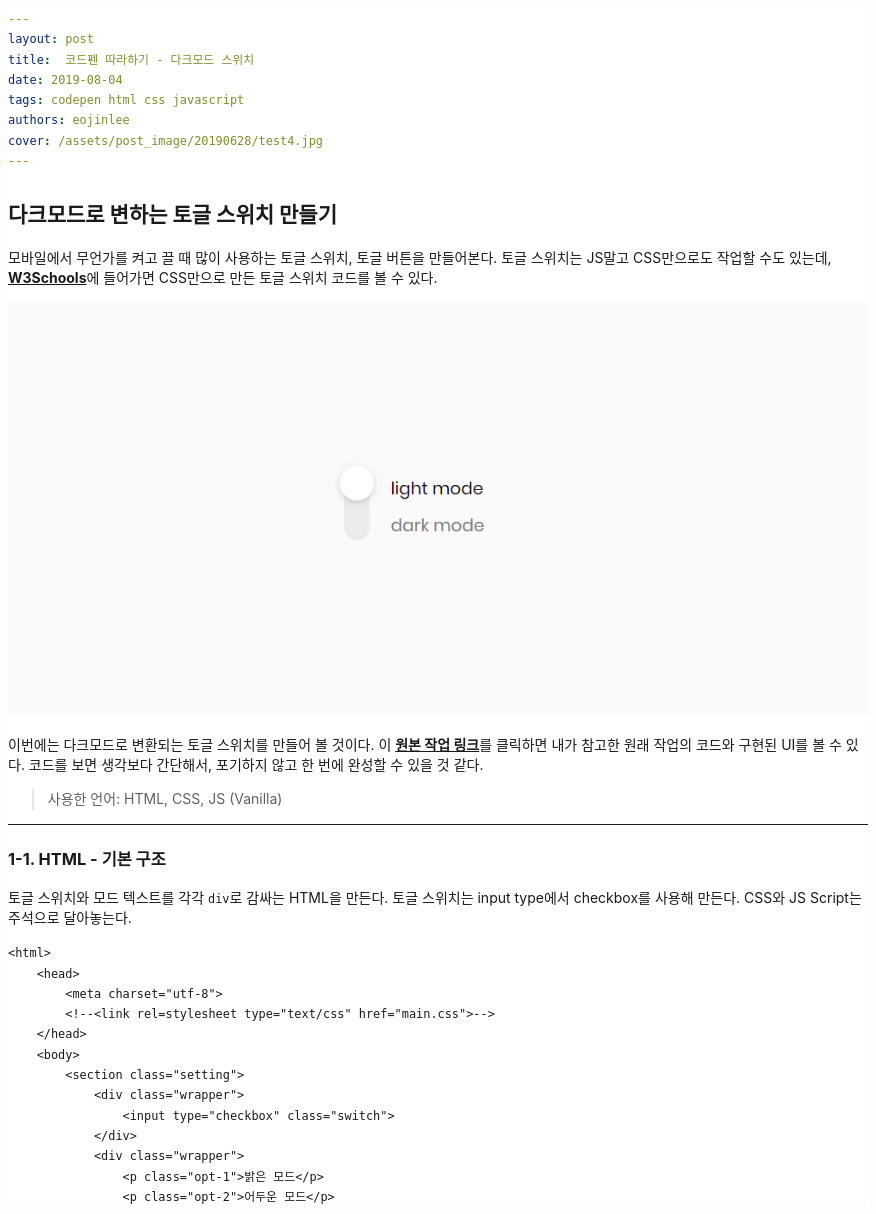 ```yaml
---
layout: post
title:  코드펜 따라하기 - 다크모드 스위치
date: 2019-08-04
tags: codepen html css javascript
authors: eojinlee
cover: /assets/post_image/20190628/test4.jpg
---
```


## 다크모드로 변하는 토글 스위치 만들기

모바일에서 무언가를 켜고 끌 때 많이 사용하는 토글 스위치, 토글 버튼을 만들어본다. 토글 스위치는 JS말고 CSS만으로도 작업할 수도 있는데, [**W3Schools**](https://www.w3schools.com/howto/howto_css_switch.asp)에 들어가면 CSS만으로 만든 토글 스위치 코드를 볼 수 있다.

![예제](/assets/post_image/imgs-jina/20190804/example2.png)

이번에는 다크모드로 변환되는 토글 스위치를 만들어 볼 것이다. 이 [**원본 작업 링크**](https://codepen.io/russpate/pen/zMqmGJ)를 클릭하면 내가 참고한 원래 작업의 코드와 구현된 UI를 볼 수 있다. 코드를 보면 생각보다 간단해서, 포기하지 않고 한 번에 완성할 수 있을 것 같다.

> 사용한 언어: HTML, CSS, JS (Vanilla)

----

### 1-1. HTML - 기본 구조

토글 스위치와 모드 텍스트를 각각 `div`로 감싸는 HTML을 만든다. 토글 스위치는 input type에서 checkbox를 사용해 만든다. CSS와 JS Script는 주석으로 달아놓는다. 

```
<html>
    <head>
        <meta charset="utf-8">
        <!--<link rel=stylesheet type="text/css" href="main.css">-->
    </head>
    <body>
        <section class="setting">
            <div class="wrapper">
                <input type="checkbox" class="switch">
            </div>
            <div class="wrapper">
                <p class="opt-1">밝은 모드</p>
                <p class="opt-2">어두운 모드</p>
```